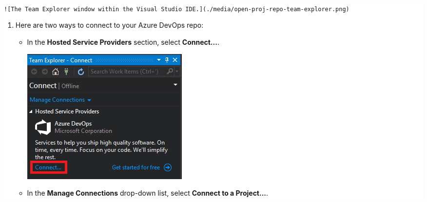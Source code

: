     ![The Team Explorer window within the Visual Studio IDE.](./media/open-proj-repo-team-explorer.png)

1. Here are two ways to connect to your Azure DevOps repo:

      - In the **Hosted Service Providers** section, select **Connect...**.

        ![The Hosted Service Providers section of the Team Explorer window within the Visual Studio IDE.](./media/open-proj-repo-azure-devops.png)

      - In the **Manage Connections** drop-down list, select **Connect to a Project...**.
